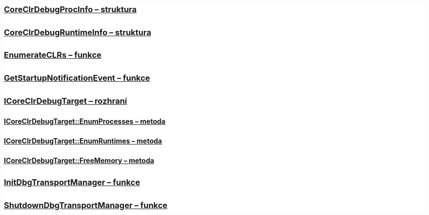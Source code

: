 ### [CoreClrDebugProcInfo – struktura](coreclrdebugprocinfo-structure.md)
### [CoreClrDebugRuntimeInfo – struktura](coreclrdebugruntimeinfo-structure.md)
### [EnumerateCLRs – funkce](enumerateclrs-function.md)
### [GetStartupNotificationEvent – funkce](getstartupnotificationevent-function.md)
### [ICoreClrDebugTarget – rozhraní](icoreclrdebugtarget-interface.md)
#### [ICoreClrDebugTarget::EnumProcesses – metoda](icoreclrdebugtarget-enumprocesses-method.md)
#### [ICoreClrDebugTarget::EnumRuntimes – metoda](icoreclrdebugtarget-enumruntimes-method.md)
#### [ICoreClrDebugTarget::FreeMemory – metoda](icoreclrdebugtarget-freememory-method.md)
### [InitDbgTransportManager – funkce](initdbgtransportmanager-function.md)
### [ShutdownDbgTransportManager – funkce](shutdowndbgtransportmanager-function.md)
